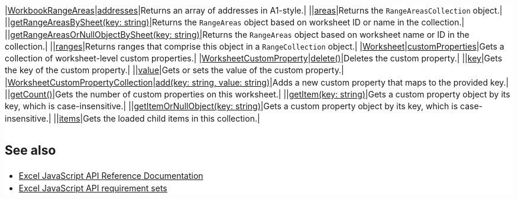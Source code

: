 |[WorkbookRangeAreas](/javascript/api/excel/excel.workbookrangeareas)|[addresses](/javascript/api/excel/excel.workbookrangeareas#excel-excel-workbookrangeareas-addresses-member)|Returns an array of addresses in A1-style.|
||[areas](/javascript/api/excel/excel.workbookrangeareas#excel-excel-workbookrangeareas-areas-member)|Returns the `RangeAreasCollection` object.|
||[getRangeAreasBySheet(key: string)](/javascript/api/excel/excel.workbookrangeareas#excel-excel-workbookrangeareas-getrangeareasbysheet-member(1))|Returns the `RangeAreas` object based on worksheet ID or name in the collection.|
||[getRangeAreasOrNullObjectBySheet(key: string)](/javascript/api/excel/excel.workbookrangeareas#excel-excel-workbookrangeareas-getrangeareasornullobjectbysheet-member(1))|Returns the `RangeAreas` object based on worksheet name or ID in the collection.|
||[ranges](/javascript/api/excel/excel.workbookrangeareas#excel-excel-workbookrangeareas-ranges-member)|Returns ranges that comprise this object in a `RangeCollection` object.|
|[Worksheet](/javascript/api/excel/excel.worksheet)|[customProperties](/javascript/api/excel/excel.worksheet#excel-excel-worksheet-customproperties-member)|Gets a collection of worksheet-level custom properties.|
|[WorksheetCustomProperty](/javascript/api/excel/excel.worksheetcustomproperty)|[delete()](/javascript/api/excel/excel.worksheetcustomproperty#excel-excel-worksheetcustomproperty-delete-member(1))|Deletes the custom property.|
||[key](/javascript/api/excel/excel.worksheetcustomproperty#excel-excel-worksheetcustomproperty-key-member)|Gets the key of the custom property.|
||[value](/javascript/api/excel/excel.worksheetcustomproperty#excel-excel-worksheetcustomproperty-value-member)|Gets or sets the value of the custom property.|
|[WorksheetCustomPropertyCollection](/javascript/api/excel/excel.worksheetcustompropertycollection)|[add(key: string, value: string)](/javascript/api/excel/excel.worksheetcustompropertycollection#excel-excel-worksheetcustompropertycollection-add-member(1))|Adds a new custom property that maps to the provided key.|
||[getCount()](/javascript/api/excel/excel.worksheetcustompropertycollection#excel-excel-worksheetcustompropertycollection-getcount-member(1))|Gets the number of custom properties on this worksheet.|
||[getItem(key: string)](/javascript/api/excel/excel.worksheetcustompropertycollection#excel-excel-worksheetcustompropertycollection-getitem-member(1))|Gets a custom property object by its key, which is case-insensitive.|
||[getItemOrNullObject(key: string)](/javascript/api/excel/excel.worksheetcustompropertycollection#excel-excel-worksheetcustompropertycollection-getitemornullobject-member(1))|Gets a custom property object by its key, which is case-insensitive.|
||[items](/javascript/api/excel/excel.worksheetcustompropertycollection#excel-excel-worksheetcustompropertycollection-items-member)|Gets the loaded child items in this collection.|

## See also

- [Excel JavaScript API Reference Documentation](/javascript/api/excel?view=excel-js-1.12&preserve-view=true)
- [Excel JavaScript API requirement sets](excel-api-requirement-sets.md)
